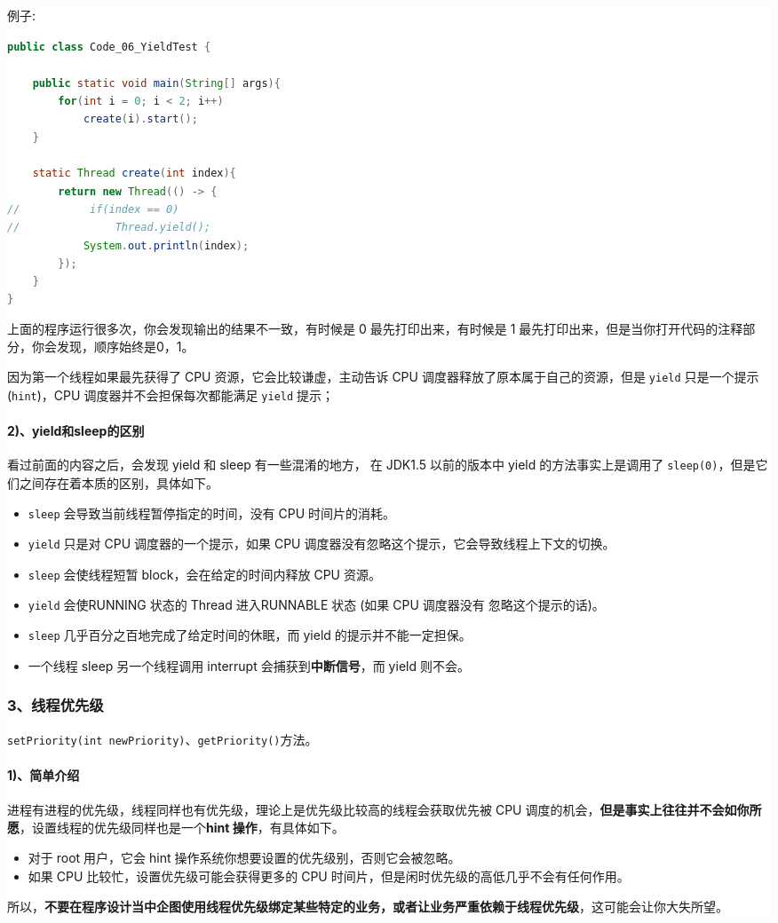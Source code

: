 例子:

```java
public class Code_06_YieldTest {

    public static void main(String[] args){
        for(int i = 0; i < 2; i++)
            create(i).start();
    }

    static Thread create(int index){
        return new Thread(() -> {
//           if(index == 0)
//               Thread.yield();
            System.out.println(index);
        });
    }
}

```

上面的程序运行很多次，你会发现输出的结果不一致，有时候是 0 最先打印出来，有时候是 1 最先打印出来，但是当你打开代码的注释部分，你会发现，顺序始终是0，1。

因为第一个线程如果最先获得了 CPU 资源，它会比较谦虚，主动告诉 CPU 调度器释放了原本属于自己的资源，但是 `yield` 只是一个提示 (`hint`)，CPU 调度器并不会担保每次都能满足 `yield` 提示；

#### 2)、yield和sleep的区别

看过前面的内容之后，会发现 yield 和 sleep 有一些混淆的地方， 在 JDK1.5 以前的版本中 yield 的方法事实上是调用了 `sleep(0)`，但是它们之间存在着本质的区别，具体如下。

* `sleep` 会导致当前线程暂停指定的时间，没有 CPU 时间片的消耗。

* `yield` 只是对 CPU 调度器的一个提示，如果 CPU 调度器没有忽略这个提示，它会导致线程上下文的切换。

* `sleep` 会使线程短暂 block，会在给定的时间内释放 CPU 资源。

* `yield` 会使RUNNING 状态的 Thread 进入RUNNABLE 状态 (如果 CPU 调度器没有
  忽略这个提示的话)。

* `sleep` 几乎百分之百地完成了给定时间的休眠，而 yield 的提示并不能一定担保。

* 一个线程 sleep 另一个线程调用 interrupt 会捕获到**中断信号**，而 yield 则不会。

### 3、线程优先级

`setPriority(int newPriority)`、`getPriority()`方法。

#### 1)、简单介绍

进程有进程的优先级，线程同样也有优先级，理论上是优先级比较高的线程会获取优先被 CPU 调度的机会，**但是事实上往往并不会如你所愿**，设置线程的优先级同样也是一个**hint 操作**，有具体如下。

* 对于 root 用户，它会 hint 操作系统你想要设置的优先级别，否则它会被忽略。
* 如果 CPU 比较忙，设置优先级可能会获得更多的 CPU 时间片，但是闲时优先级的高低几乎不会有任何作用。

所以，**不要在程序设计当中企图使用线程优先级绑定某些特定的业务，或者让业务严重依赖于线程优先级**，这可能会让你大失所望。
